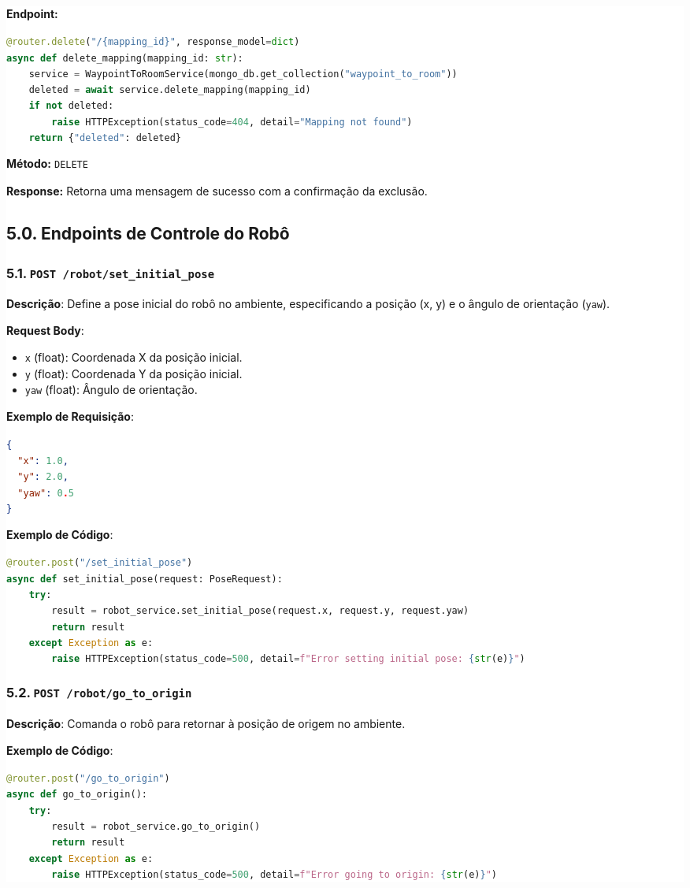 **Endpoint:**
```python
@router.delete("/{mapping_id}", response_model=dict)
async def delete_mapping(mapping_id: str):
    service = WaypointToRoomService(mongo_db.get_collection("waypoint_to_room"))
    deleted = await service.delete_mapping(mapping_id)
    if not deleted:
        raise HTTPException(status_code=404, detail="Mapping not found")
    return {"deleted": deleted}
```

**Método:** `DELETE`

**Response:** Retorna uma mensagem de sucesso com a confirmação da exclusão.

## 5.0. **Endpoints de Controle do Robô**

### 5.1. `POST /robot/set_initial_pose`

**Descrição**: Define a pose inicial do robô no ambiente, especificando a posição (x, y) e o ângulo de orientação (`yaw`).

**Request Body**:
- `x` (float): Coordenada X da posição inicial.
- `y` (float): Coordenada Y da posição inicial.
- `yaw` (float): Ângulo de orientação.

**Exemplo de Requisição**:

```json
{
  "x": 1.0,
  "y": 2.0,
  "yaw": 0.5
}
```

**Exemplo de Código**:

```python
@router.post("/set_initial_pose")
async def set_initial_pose(request: PoseRequest):
    try:
        result = robot_service.set_initial_pose(request.x, request.y, request.yaw)
        return result
    except Exception as e:
        raise HTTPException(status_code=500, detail=f"Error setting initial pose: {str(e)}")
```

### 5.2. `POST /robot/go_to_origin`

**Descrição**: Comanda o robô para retornar à posição de origem no ambiente.

**Exemplo de Código**:

```python
@router.post("/go_to_origin")
async def go_to_origin():
    try:
        result = robot_service.go_to_origin()
        return result
    except Exception as e:
        raise HTTPException(status_code=500, detail=f"Error going to origin: {str(e)}")
```

